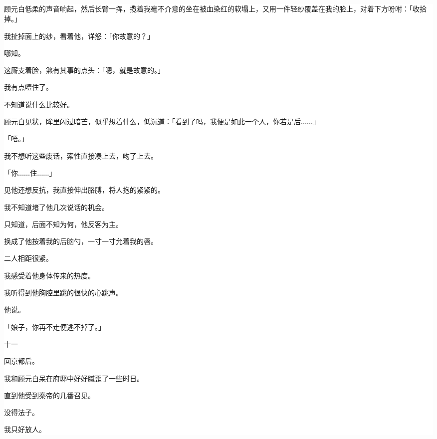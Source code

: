 顾元白低柔的声音响起，然后长臂一挥，揽着我毫不介意的坐在被血染红的软塌上，又用一件轻纱覆盖在我的脸上，对着下方吩咐：「收拾掉。」


我扯掉面上的纱，看着他，详怒：「你故意的？」


哪知。


这厮支着脸，煞有其事的点头：「嗯，就是故意的。」


我有点噎住了。


不知道说什么比较好。


顾元白见状，眸里闪过暗芒，似乎想着什么，低沉道：「看到了吗，我便是如此一个人，你若是后……」


「唔。」


我不想听这些废话，索性直接凑上去，吻了上去。


「你……住……」


见他还想反抗，我直接伸出胳膊，将人抱的紧紧的。


我不知道堵了他几次说话的机会。


只知道，后面不知为何，他反客为主。


换成了他按着我的后脑勺，一寸一寸允着我的唇。


二人相距很紧。


我感受着他身体传来的热度。


我听得到他胸腔里跳的很快的心跳声。


他说。


「娘子，你再不走便逃不掉了。」


十一


回京都后。


我和顾元白呆在府邸中好好腻歪了一些时日。


直到他受到秦帝的几番召见。


没得法子。


我只好放人。
